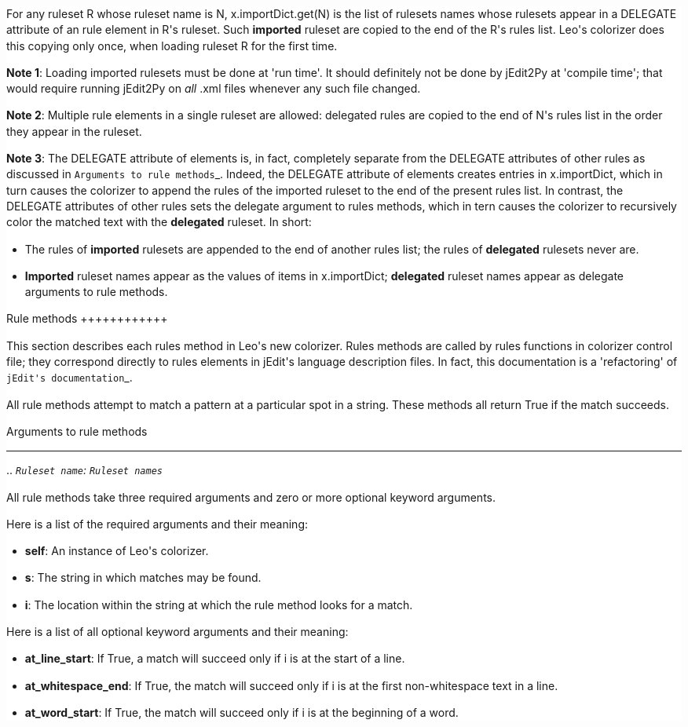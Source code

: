 For any ruleset R whose ruleset name is N, x.importDict.get(N) is the list of rulesets names whose rulesets appear in a DELEGATE attribute of an <IMPORT> rule element in R's ruleset. Such **imported** ruleset are copied to the end of the R's rules list. Leo's colorizer does this copying only once, when loading ruleset R for the first time.

**Note 1**: Loading imported rulesets must be done at 'run time'. It should definitely not be done by jEdit2Py at 'compile time'; that would require running jEdit2Py on *all* .xml files whenever any such file changed.

**Note 2**:  Multiple <IMPORT> rule elements in a single ruleset are allowed: delegated rules are copied to the end of N's rules list in the order they appear in the ruleset.

**Note 3**: The DELEGATE attribute of <IMPORT> elements is, in fact, completely separate from the DELEGATE attributes of other rules as discussed in `Arguments to rule methods`_. Indeed, the DELEGATE attribute of <IMPORT> elements creates entries in x.importDict, which in turn causes the colorizer to append the rules of the imported ruleset to the end of the present rules list. In contrast, the DELEGATE attributes of other rules sets the delegate argument to rules methods, which in tern causes the colorizer to recursively color the matched text with the **delegated** ruleset. In short:

- The rules of **imported** rulesets are appended to the end of another rules list; the rules of **delegated** rulesets never are.

- **Imported** ruleset names appear as the values of items in x.importDict; **delegated** ruleset names appear as delegate arguments to rule methods.

Rule methods
++++++++++++

This section describes each rules method in Leo's new colorizer. Rules methods are called by rules functions in colorizer control file; they correspond directly to rules elements in jEdit's language description files. In fact, this documentation is a 'refactoring' of `jEdit's documentation`_.

All rule methods attempt to match a pattern at a particular spot in a string. These methods all return True if the match succeeds.

Arguments to rule methods
*************************

.. _`Ruleset name`: `Ruleset names`_

All rule methods take three required arguments and zero or more optional keyword arguments.

Here is a list of the required arguments and their meaning:

- **self**: An instance of Leo's colorizer.

- **s**: The string in which matches may be found.

- **i**: The location within the string at which the rule method looks for a match.

Here is a list of all optional keyword arguments and their meaning:

- **at_line_start**:
  If True, a match will succeed only if i is at the start of a line.

- **at_whitespace_end**:
  If True, the match will succeed only if i is at the first non-whitespace text in a line.

- **at_word_start**:
  If True, the match will succeed only if i is at the beginning of a word.

